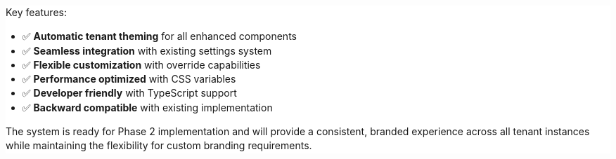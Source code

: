 Key features:

- ✅ **Automatic tenant theming** for all enhanced components
- ✅ **Seamless integration** with existing settings system
- ✅ **Flexible customization** with override capabilities
- ✅ **Performance optimized** with CSS variables
- ✅ **Developer friendly** with TypeScript support
- ✅ **Backward compatible** with existing implementation

The system is ready for Phase 2 implementation and will provide a consistent, branded experience across all tenant instances while maintaining the flexibility for custom branding requirements.
